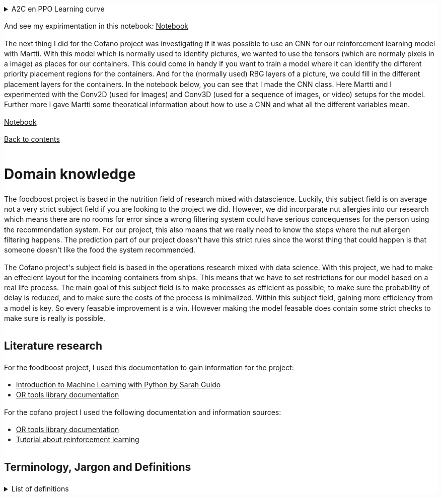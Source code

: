 <details><summary>A2C en PPO Learning curve</summary></details>

And see my expirimentation in this notebook:
[Notebook](Notebooks/_Reinforcement%20model%20Jesse%20containers.ipynb)

The next thing I did for the Cofano project was investigating if it was possible to use an CNN for our reinforcement learning model with Martti. With this model which is normally used to identify pictures, we wanted to use the tensors (which are normaly pixels in a image) as places for our containers. This could come in handy if you want to train a model where it can identify the different priority placement regions for the containers. And for the (normally used) RBG layers of a picture, we could fill in the different placement layers for the containers. In the notebook below, you can see that I made the CNN class. Here Martti and I experimented with the Conv2D (used for Images) and Conv3D (used for a sequence of images, or video) setups for the model. Further more I gave Martti some theoratical information about how to use a CNN and what all the different variables mean.

[Notebook](Notebooks/CNN%20Reinforcement%20V2%20Row%20Environment.ipynb)

[Back to contents](#contents)

# <a id="domain-knowlegde"></a>Domain knowledge 
The foodboost project is based in the nutrition field of research mixed with datascience. Luckily, this subject field is on average not a very strict subject field if you are looking to the project we did. However, we did incorparate nut allergies into our research which means there are no rooms for error since a wrong filtering system could have serious concequenses for the person using the recommendation system. For our project, this also means that we really need to know the steps where the nut allergen filtering happens. The prediction part of our project doesn't have this strict rules since the worst thing that could happen is that someone doesn't like the food the system recommended.

The Cofano project's subject field is based in the operations research mixed with data science. With this project, we had to make an effecient layout for the incoming containers from ships. This means that we have to set restrictions for our model based on a real life process. The main goal of this subject field is to make processes as efficient as possible, to make sure the probability of delay is reduced, and to make sure the costs of the process is minimalized. Within this subject field, gaining more efficiency from a model is key. So every feasable improvement is a win. However making the model feasable does contain some strict checks to make sure is really is possible.

## <a id="literature-research"></a>Literature research

For the foodboost project, I used this documentation to gain information for the project:
- [Introduction to Machine Learning with Python by Sarah Guido](https://www.bol.com/nl/nl/p/introduction-to-machine-learning-with-python/9200000036116281/?bltgh=vxHmywO-ITJATpEgw-BLQQ.2_16.17.ProductTitle)
- [OR tools library documentation](https://mlabonne.github.io/blog/linearoptimization/)

For the cofano project I used the following documentation and information sources:
- [OR tools library documentation](https://stable-baselines3.readthedocs.io/en/master/)
- [Tutorial about reinforcement learning](https://www.youtube.com/watch?v=Mut_u40Sqz4&t=8980s)

## <a id="terminology-jargon-and-definitions"></a>Terminology, Jargon and Definitions
<details><summary>List of definitions</summary></details>
